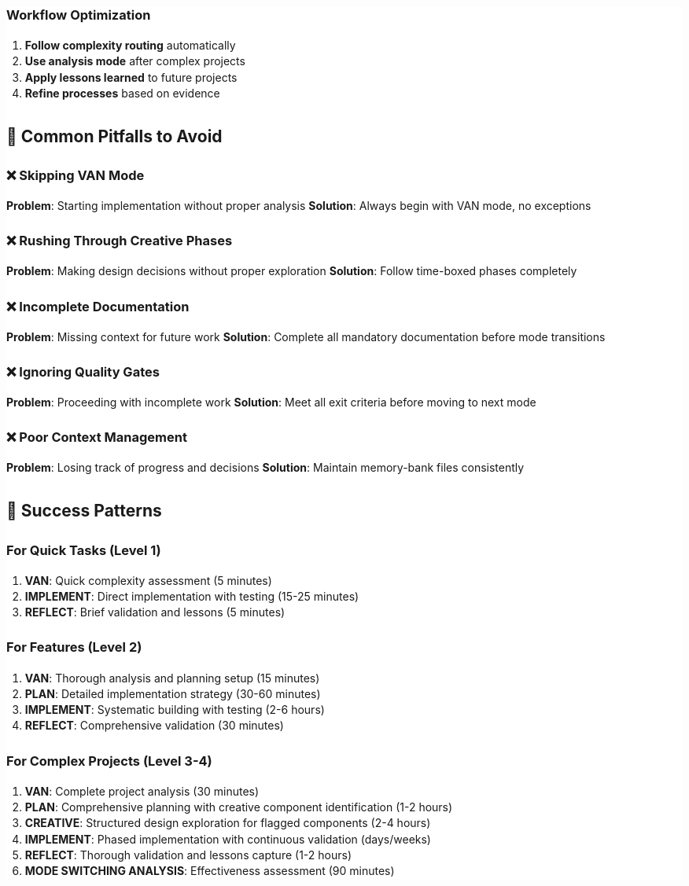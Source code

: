 ### Workflow Optimization
1. **Follow complexity routing** automatically
2. **Use analysis mode** after complex projects
3. **Apply lessons learned** to future projects
4. **Refine processes** based on evidence

## 🚨 Common Pitfalls to Avoid

### ❌ Skipping VAN Mode
**Problem**: Starting implementation without proper analysis
**Solution**: Always begin with VAN mode, no exceptions

### ❌ Rushing Through Creative Phases
**Problem**: Making design decisions without proper exploration
**Solution**: Follow time-boxed phases completely

### ❌ Incomplete Documentation
**Problem**: Missing context for future work
**Solution**: Complete all mandatory documentation before mode transitions

### ❌ Ignoring Quality Gates
**Problem**: Proceeding with incomplete work
**Solution**: Meet all exit criteria before moving to next mode

### ❌ Poor Context Management
**Problem**: Losing track of progress and decisions
**Solution**: Maintain memory-bank files consistently

## 🎯 Success Patterns

### For Quick Tasks (Level 1)
1. **VAN**: Quick complexity assessment (5 minutes)
2. **IMPLEMENT**: Direct implementation with testing (15-25 minutes)
3. **REFLECT**: Brief validation and lessons (5 minutes)

### For Features (Level 2)
1. **VAN**: Thorough analysis and planning setup (15 minutes)
2. **PLAN**: Detailed implementation strategy (30-60 minutes)
3. **IMPLEMENT**: Systematic building with testing (2-6 hours)
4. **REFLECT**: Comprehensive validation (30 minutes)

### For Complex Projects (Level 3-4)
1. **VAN**: Complete project analysis (30 minutes)
2. **PLAN**: Comprehensive planning with creative component identification (1-2 hours)
3. **CREATIVE**: Structured design exploration for flagged components (2-4 hours)
4. **IMPLEMENT**: Phased implementation with continuous validation (days/weeks)
5. **REFLECT**: Thorough validation and lessons capture (1-2 hours)
6. **MODE SWITCHING ANALYSIS**: Effectiveness assessment (90 minutes)
